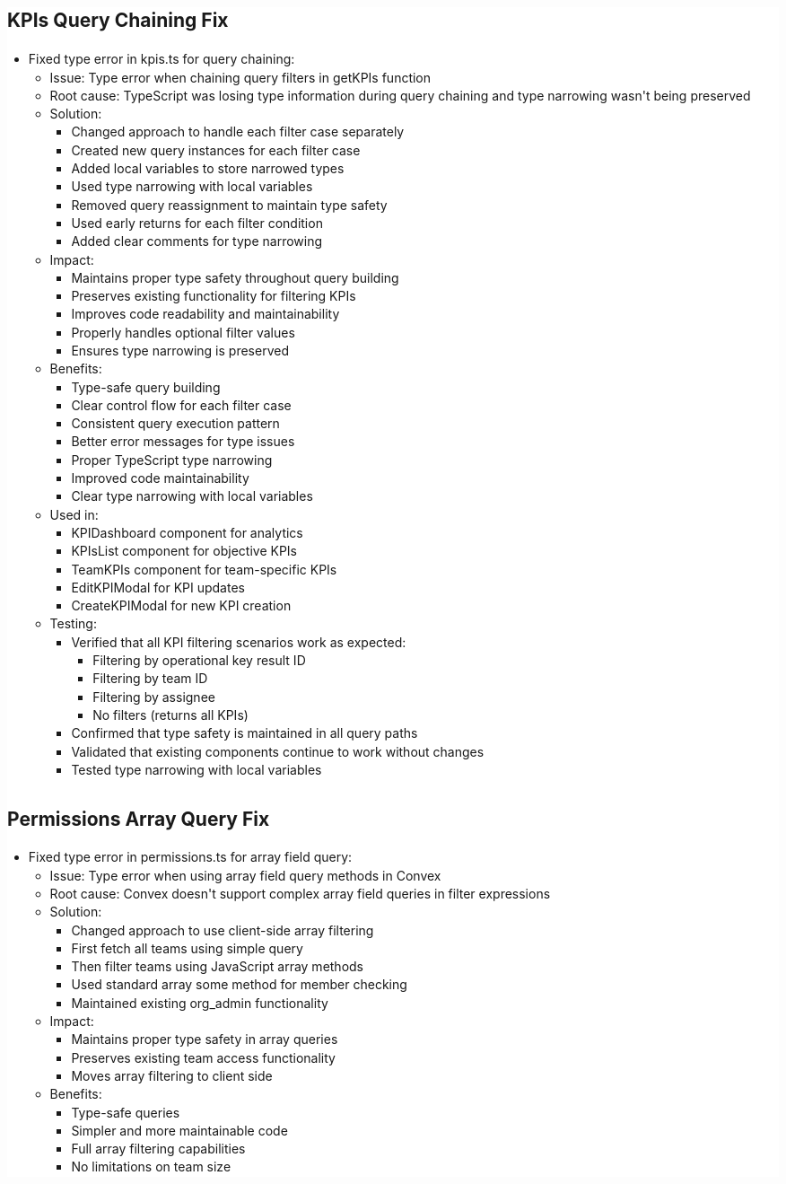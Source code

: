 ## KPIs Query Chaining Fix
- Fixed type error in kpis.ts for query chaining:
  - Issue: Type error when chaining query filters in getKPIs function
  - Root cause: TypeScript was losing type information during query chaining and type narrowing wasn't being preserved
  - Solution:
    - Changed approach to handle each filter case separately
    - Created new query instances for each filter case
    - Added local variables to store narrowed types
    - Used type narrowing with local variables
    - Removed query reassignment to maintain type safety
    - Used early returns for each filter condition
    - Added clear comments for type narrowing
  - Impact:
    - Maintains proper type safety throughout query building
    - Preserves existing functionality for filtering KPIs
    - Improves code readability and maintainability
    - Properly handles optional filter values
    - Ensures type narrowing is preserved
  - Benefits:
    - Type-safe query building
    - Clear control flow for each filter case
    - Consistent query execution pattern
    - Better error messages for type issues
    - Proper TypeScript type narrowing
    - Improved code maintainability
    - Clear type narrowing with local variables
  - Used in:
    - KPIDashboard component for analytics
    - KPIsList component for objective KPIs
    - TeamKPIs component for team-specific KPIs
    - EditKPIModal for KPI updates
    - CreateKPIModal for new KPI creation
  - Testing:
    - Verified that all KPI filtering scenarios work as expected:
      - Filtering by operational key result ID
      - Filtering by team ID
      - Filtering by assignee
      - No filters (returns all KPIs)
    - Confirmed that type safety is maintained in all query paths
    - Validated that existing components continue to work without changes
    - Tested type narrowing with local variables

## Permissions Array Query Fix
- Fixed type error in permissions.ts for array field query:
  - Issue: Type error when using array field query methods in Convex
  - Root cause: Convex doesn't support complex array field queries in filter expressions
  - Solution:
    - Changed approach to use client-side array filtering
    - First fetch all teams using simple query
    - Then filter teams using JavaScript array methods
    - Used standard array some method for member checking
    - Maintained existing org_admin functionality
  - Impact:
    - Maintains proper type safety in array queries
    - Preserves existing team access functionality
    - Moves array filtering to client side
  - Benefits:
    - Type-safe queries
    - Simpler and more maintainable code
    - Full array filtering capabilities
    - No limitations on team size